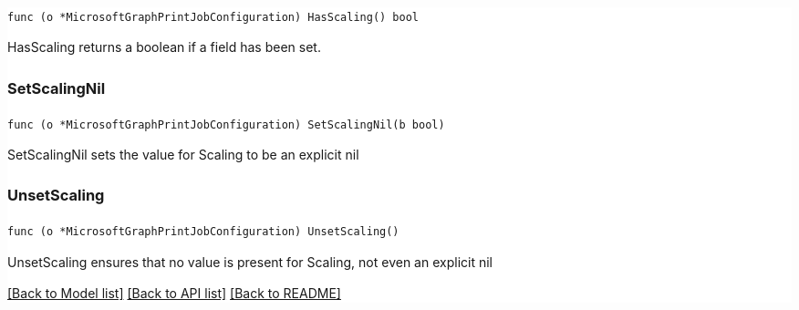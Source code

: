 `func (o *MicrosoftGraphPrintJobConfiguration) HasScaling() bool`

HasScaling returns a boolean if a field has been set.

### SetScalingNil

`func (o *MicrosoftGraphPrintJobConfiguration) SetScalingNil(b bool)`

 SetScalingNil sets the value for Scaling to be an explicit nil

### UnsetScaling
`func (o *MicrosoftGraphPrintJobConfiguration) UnsetScaling()`

UnsetScaling ensures that no value is present for Scaling, not even an explicit nil

[[Back to Model list]](../README.md#documentation-for-models) [[Back to API list]](../README.md#documentation-for-api-endpoints) [[Back to README]](../README.md)


